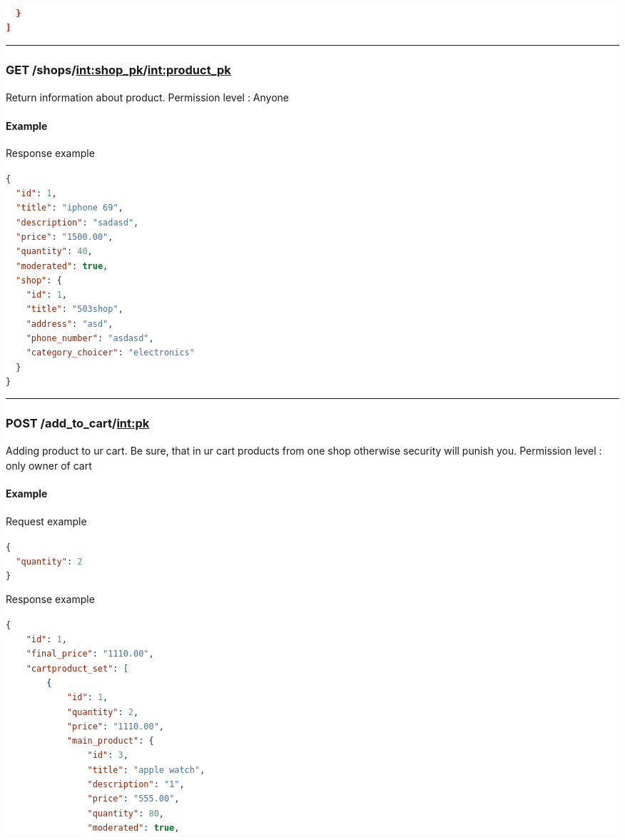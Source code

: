 ```json
  }
]
```

---

### GET /shops/<int:shop_pk>/<int:product_pk>

Return information about product. Permission level : Anyone

#### Example

Response example

```json
{
  "id": 1,
  "title": "iphone 69",
  "description": "sadasd",
  "price": "1500.00",
  "quantity": 40,
  "moderated": true,
  "shop": {
    "id": 1,
    "title": "503shop",
    "address": "asd",
    "phone_number": "asdasd",
    "category_choicer": "electronics"
  }
}
```

---

### POST /add_to_cart/<int:pk>

Adding product to ur cart. Be sure, that in ur cart products from one shop otherwise security will punish you.
Permission level : only owner of cart

#### Example

Request example

```json
{
  "quantity": 2
}
```

Response example

```json
{
    "id": 1,
    "final_price": "1110.00",
    "cartproduct_set": [
        {
            "id": 1,
            "quantity": 2,
            "price": "1110.00",
            "main_product": {
                "id": 3,
                "title": "apple watch",
                "description": "1",
                "price": "555.00",
                "quantity": 80,
                "moderated": true,
```